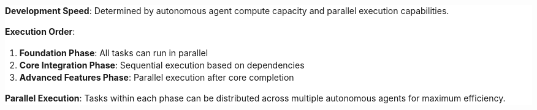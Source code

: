 **Development Speed**: Determined by autonomous agent compute capacity and parallel execution capabilities.

**Execution Order**:
1. **Foundation Phase**: All tasks can run in parallel
2. **Core Integration Phase**: Sequential execution based on dependencies
3. **Advanced Features Phase**: Parallel execution after core completion

**Parallel Execution**: Tasks within each phase can be distributed across multiple autonomous agents for maximum efficiency.
